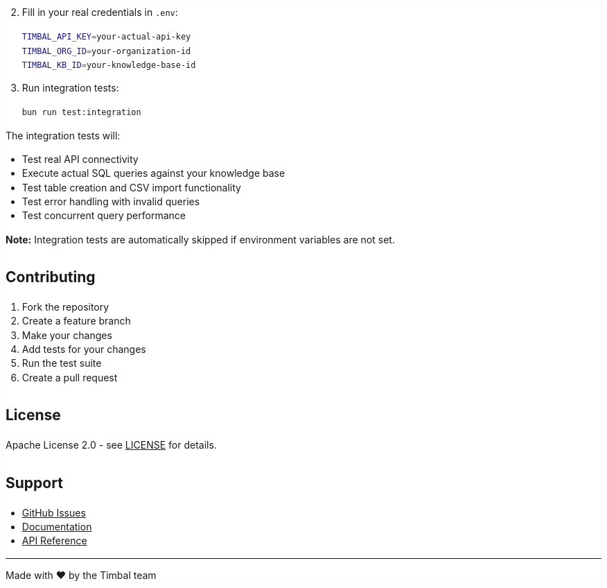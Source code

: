 2. Fill in your real credentials in `.env`:
   ```bash
   TIMBAL_API_KEY=your-actual-api-key
   TIMBAL_ORG_ID=your-organization-id
   TIMBAL_KB_ID=your-knowledge-base-id
   ```

3. Run integration tests:
   ```bash
   bun run test:integration
   ```

The integration tests will:
- Test real API connectivity
- Execute actual SQL queries against your knowledge base
- Test table creation and CSV import functionality
- Test error handling with invalid queries
- Test concurrent query performance

**Note:** Integration tests are automatically skipped if environment variables are not set.

## Contributing

1. Fork the repository
2. Create a feature branch
3. Make your changes
4. Add tests for your changes
5. Run the test suite
6. Create a pull request

## License

Apache License 2.0 - see [LICENSE](LICENSE) for details.

## Support

- [GitHub Issues](https://github.com/timbal-ai/timbal-sdk/issues)
- [Documentation](https://docs.timbal.ai)
- [API Reference](https://api.timbal.ai/docs)

---

Made with ❤️ by the Timbal team

